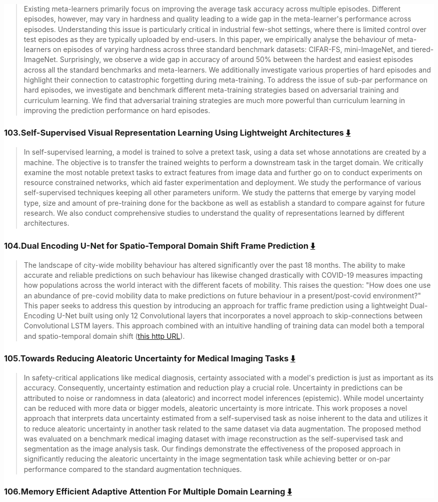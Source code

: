 >  Existing meta-learners primarily focus on improving the average task accuracy across multiple episodes. Different episodes, however, may vary in hardness and quality leading to a wide gap in the meta-learner's performance across episodes. Understanding this issue is particularly critical in industrial few-shot settings, where there is limited control over test episodes as they are typically uploaded by end-users. In this paper, we empirically analyse the behaviour of meta-learners on episodes of varying hardness across three standard benchmark datasets: CIFAR-FS, mini-ImageNet, and tiered-ImageNet. Surprisingly, we observe a wide gap in accuracy of around 50% between the hardest and easiest episodes across all the standard benchmarks and meta-learners. We additionally investigate various properties of hard episodes and highlight their connection to catastrophic forgetting during meta-training. To address the issue of sub-par performance on hard episodes, we investigate and benchmark different meta-training strategies based on adversarial training and curriculum learning. We find that adversarial training strategies are much more powerful than curriculum learning in improving the prediction performance on hard episodes.      
### 103.Self-Supervised Visual Representation Learning Using Lightweight Architectures  [ :arrow_down: ](https://arxiv.org/pdf/2110.11160.pdf)
>  In self-supervised learning, a model is trained to solve a pretext task, using a data set whose annotations are created by a machine. The objective is to transfer the trained weights to perform a downstream task in the target domain. We critically examine the most notable pretext tasks to extract features from image data and further go on to conduct experiments on resource constrained networks, which aid faster experimentation and deployment. We study the performance of various self-supervised techniques keeping all other parameters uniform. We study the patterns that emerge by varying model type, size and amount of pre-training done for the backbone as well as establish a standard to compare against for future research. We also conduct comprehensive studies to understand the quality of representations learned by different architectures.      
### 104.Dual Encoding U-Net for Spatio-Temporal Domain Shift Frame Prediction  [ :arrow_down: ](https://arxiv.org/pdf/2110.11140.pdf)
>  The landscape of city-wide mobility behaviour has altered significantly over the past 18 months. The ability to make accurate and reliable predictions on such behaviour has likewise changed drastically with COVID-19 measures impacting how populations across the world interact with the different facets of mobility. This raises the question: "How does one use an abundance of pre-covid mobility data to make predictions on future behaviour in a present/post-covid environment?" This paper seeks to address this question by introducing an approach for traffic frame prediction using a lightweight Dual-Encoding U-Net built using only 12 Convolutional layers that incorporates a novel approach to skip-connections between Convolutional LSTM layers. This approach combined with an intuitive handling of training data can model both a temporal and spatio-temporal domain shift (<a class="link-external link-http" href="http://gitlab.com/alchera/alchera-traffic4cast-2021" rel="external noopener nofollow">this http URL</a>).      
### 105.Towards Reducing Aleatoric Uncertainty for Medical Imaging Tasks  [ :arrow_down: ](https://arxiv.org/pdf/2110.11012.pdf)
>  In safety-critical applications like medical diagnosis, certainty associated with a model's prediction is just as important as its accuracy. Consequently, uncertainty estimation and reduction play a crucial role. Uncertainty in predictions can be attributed to noise or randomness in data (aleatoric) and incorrect model inferences (epistemic). While model uncertainty can be reduced with more data or bigger models, aleatoric uncertainty is more intricate. This work proposes a novel approach that interprets data uncertainty estimated from a self-supervised task as noise inherent to the data and utilizes it to reduce aleatoric uncertainty in another task related to the same dataset via data augmentation. The proposed method was evaluated on a benchmark medical imaging dataset with image reconstruction as the self-supervised task and segmentation as the image analysis task. Our findings demonstrate the effectiveness of the proposed approach in significantly reducing the aleatoric uncertainty in the image segmentation task while achieving better or on-par performance compared to the standard augmentation techniques.      
### 106.Memory Efficient Adaptive Attention For Multiple Domain Learning  [ :arrow_down: ](https://arxiv.org/pdf/2110.10969.pdf)